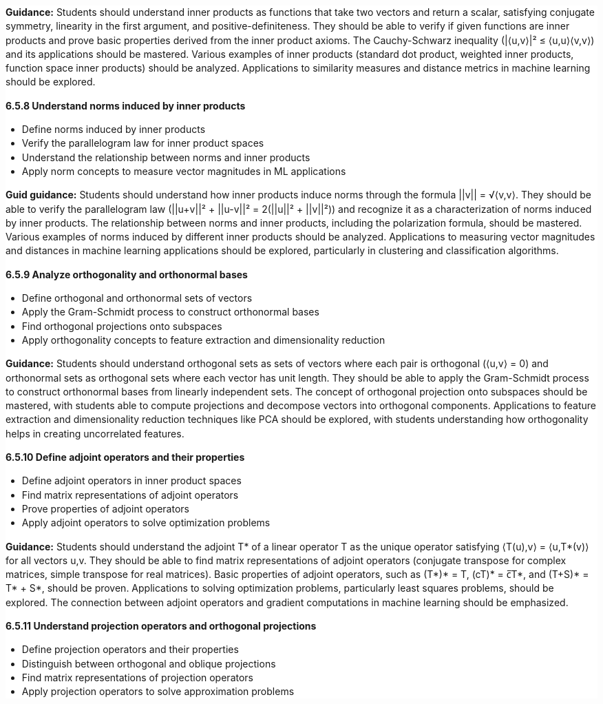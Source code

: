 **Guidance:** Students should understand inner products as functions that take two vectors and return a scalar, satisfying conjugate symmetry, linearity in the first argument, and positive-definiteness. They should be able to verify if given functions are inner products and prove basic properties derived from the inner product axioms. The Cauchy-Schwarz inequality (|⟨u,v⟩|² ≤ ⟨u,u⟩⟨v,v⟩) and its applications should be mastered. Various examples of inner products (standard dot product, weighted inner products, function space inner products) should be analyzed. Applications to similarity measures and distance metrics in machine learning should be explored.

**6.5.8 Understand norms induced by inner products**
- Define norms induced by inner products
- Verify the parallelogram law for inner product spaces
- Understand the relationship between norms and inner products
- Apply norm concepts to measure vector magnitudes in ML applications

**Guid guidance:** Students should understand how inner products induce norms through the formula ||v|| = √⟨v,v⟩. They should be able to verify the parallelogram law (||u+v||² + ||u-v||² = 2(||u||² + ||v||²)) and recognize it as a characterization of norms induced by inner products. The relationship between norms and inner products, including the polarization formula, should be mastered. Various examples of norms induced by different inner products should be analyzed. Applications to measuring vector magnitudes and distances in machine learning applications should be explored, particularly in clustering and classification algorithms.

**6.5.9 Analyze orthogonality and orthonormal bases**
- Define orthogonal and orthonormal sets of vectors
- Apply the Gram-Schmidt process to construct orthonormal bases
- Find orthogonal projections onto subspaces
- Apply orthogonality concepts to feature extraction and dimensionality reduction

**Guidance:** Students should understand orthogonal sets as sets of vectors where each pair is orthogonal (⟨u,v⟩ = 0) and orthonormal sets as orthogonal sets where each vector has unit length. They should be able to apply the Gram-Schmidt process to construct orthonormal bases from linearly independent sets. The concept of orthogonal projection onto subspaces should be mastered, with students able to compute projections and decompose vectors into orthogonal components. Applications to feature extraction and dimensionality reduction techniques like PCA should be explored, with students understanding how orthogonality helps in creating uncorrelated features.

**6.5.10 Define adjoint operators and their properties**
- Define adjoint operators in inner product spaces
- Find matrix representations of adjoint operators
- Prove properties of adjoint operators
- Apply adjoint operators to solve optimization problems

**Guidance:** Students should understand the adjoint T* of a linear operator T as the unique operator satisfying ⟨T(u),v⟩ = ⟨u,T*(v)⟩ for all vectors u,v. They should be able to find matrix representations of adjoint operators (conjugate transpose for complex matrices, simple transpose for real matrices). Basic properties of adjoint operators, such as (T*)* = T, (cT)* = c̅T*, and (T+S)* = T* + S*, should be proven. Applications to solving optimization problems, particularly least squares problems, should be explored. The connection between adjoint operators and gradient computations in machine learning should be emphasized.

**6.5.11 Understand projection operators and orthogonal projections**
- Define projection operators and their properties
- Distinguish between orthogonal and oblique projections
- Find matrix representations of projection operators
- Apply projection operators to solve approximation problems
